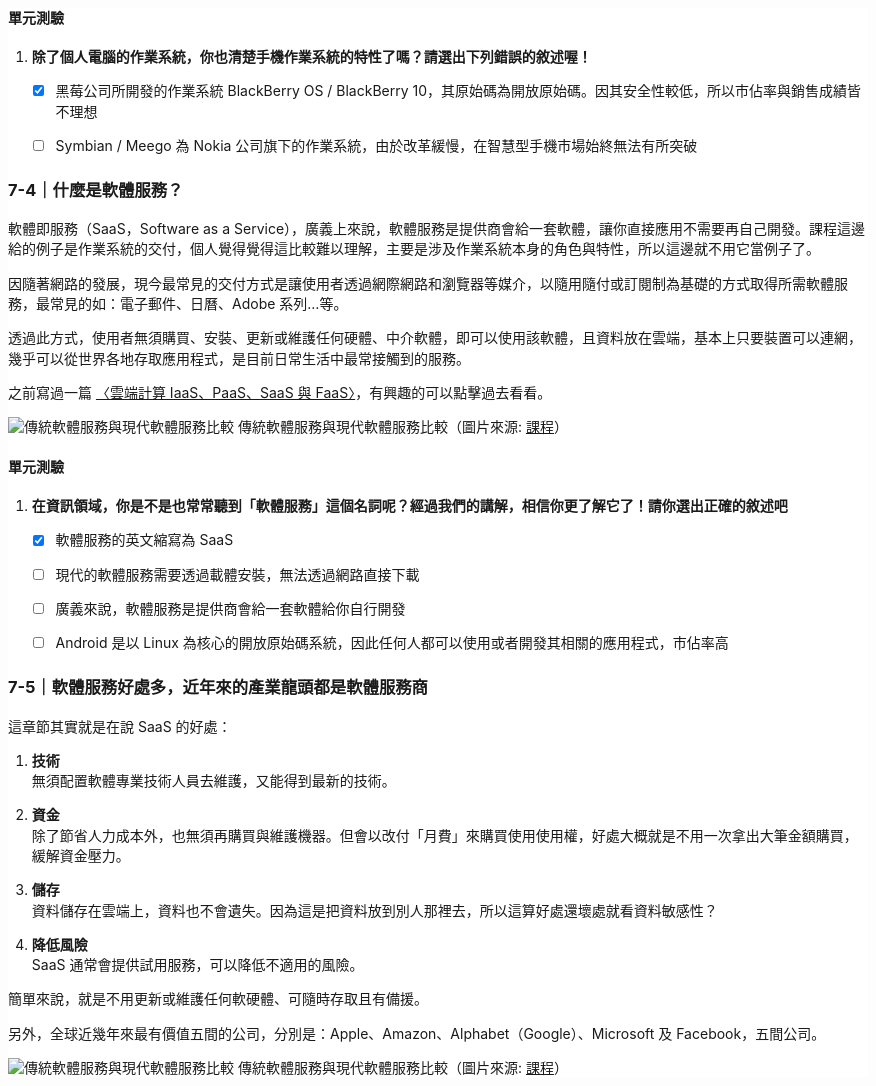
#### 單元測驗
1. **除了個人電腦的作業系統，你也清楚手機作業系統的特性了嗎？請選出下列錯誤的敘述喔！**
    - [x] 黑莓公司所開發的作業系統 BlackBerry OS / BlackBerry 10，其原始碼為開放原始碼。因其安全性較低，所以市佔率與銷售成績皆不理想
    - [ ] Symbian / Meego 為 Nokia 公司旗下的作業系統，由於改革緩慢，在智慧型手機市場始終無法有所突破
  

### 7-4｜什麼是軟體服務？
軟體即服務（SaaS，Software as a Service），廣義上來說，軟體服務是提供商會給一套軟體，讓你直接應用不需要再自己開發。課程這邊給的例子是作業系統的交付，個人覺得覺得這比較難以理解，主要是涉及作業系統本身的角色與特性，所以這邊就不用它當例子了。

因隨著網路的發展，現今最常見的交付方式是讓使用者透過網際網路和瀏覽器等媒介，以隨用隨付或訂閱制為基礎的方式取得所需軟體服務，最常見的如：電子郵件、日曆、Adobe 系列…等。

透過此方式，使用者無須購買、安裝、更新或維護任何硬體、中介軟體，即可以使用該軟體，且資料放在雲端，基本上只要裝置可以連網，幾乎可以從世界各地存取應用程式，是目前日常生活中最常接觸到的服務。

之前寫過一篇 [〈雲端計算 IaaS、PaaS、SaaS 與 FaaS〉](https://cynthiachuang.github.io/Difference-between-IaaS-PaaS-SaaS-and-FaaS/)，有興趣的可以點擊過去看看。

<p class="illustration">
	<img src="https://i.imgur.com/rUktqu9.jpg" alt="傳統軟體服務與現代軟體服務比較">
    傳統軟體服務與現代軟體服務比較（圖片來源: <a href="https://codefree.hiskio.com/courses/4">課程</a>）
</p> 


#### 單元測驗
1. **在資訊領域，你是不是也常常聽到「軟體服務」這個名詞呢？經過我們的講解，相信你更了解它了！請你選出正確的敘述吧**
    - [x] 軟體服務的英文縮寫為 SaaS
    - [ ] 現代的軟體服務需要透過載體安裝，無法透過網路直接下載
    - [ ] 廣義來說，軟體服務是提供商會給一套軟體給你自行開發
    - [ ] Android 是以 Linux 為核心的開放原始碼系統，因此任何人都可以使用或者開發其相關的應用程式，市佔率高
  

### 7-5｜軟體服務好處多，近年來的產業龍頭都是軟體服務商
這章節其實就是在說 SaaS 的好處：
1. **技術**  
    無須配置軟體專業技術人員去維護，又能得到最新的技術。
    
2. **資金**  
    除了節省人力成本外，也無須再購買與維護機器。但會以改付「月費」來購買使用使用權，好處大概就是不用一次拿出大筆金額購買，緩解資金壓力。
    
3. **儲存**  
    資料儲存在雲端上，資料也不會遺失。因為這是把資料放到別人那裡去，所以這算好處還壞處就看資料敏感性？
    
4. **降低風險**  
    SaaS 通常會提供試用服務，可以降低不適用的風險。

簡單來說，就是不用更新或維護任何軟硬體、可隨時存取且有備援。

<p class="paragraph-spacing"></p>

另外，全球近幾年來最有價值五間的公司，分別是：Apple、Amazon、Alphabet（Google）、Microsoft 及 Facebook，五間公司。

<p class="illustration">
	<img src="https://i.imgur.com/SiUDMpE.jpg" alt="傳統軟體服務與現代軟體服務比較">
    傳統軟體服務與現代軟體服務比較（圖片來源: <a href="https://codefree.hiskio.com/courses/4">課程</a>）
</p> 
